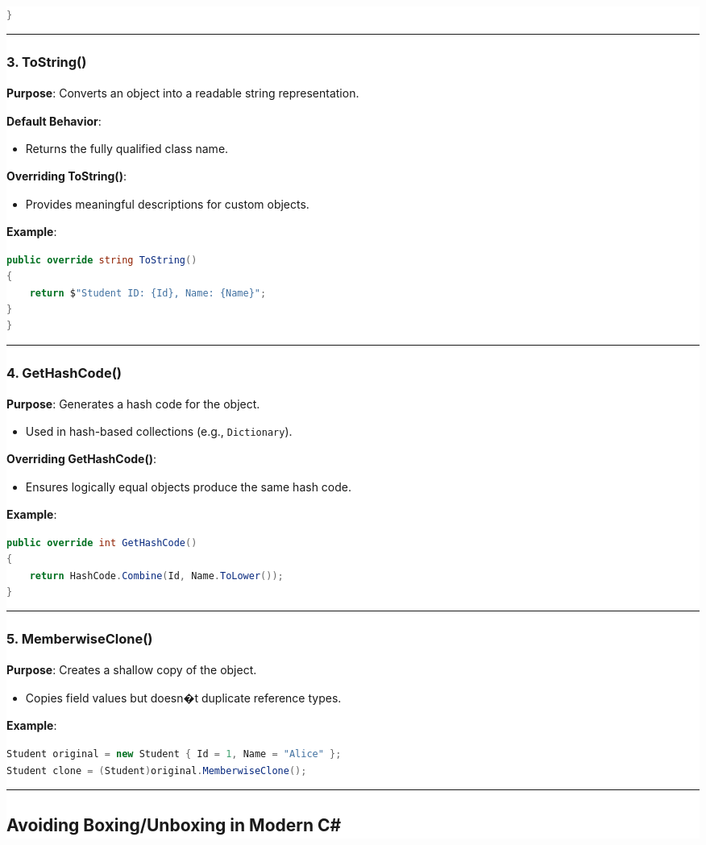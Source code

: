 ```csharp
}
```

---

### **3. ToString()**
**Purpose**: Converts an object into a readable string representation.

**Default Behavior**:
- Returns the fully qualified class name.

**Overriding ToString()**:
- Provides meaningful descriptions for custom objects.

**Example**:
```csharp
public override string ToString()
{
    return $"Student ID: {Id}, Name: {Name}";
}
}
```

---

### **4. GetHashCode()**
**Purpose**: Generates a hash code for the object.
- Used in hash-based collections (e.g., `Dictionary`).

**Overriding GetHashCode()**:
- Ensures logically equal objects produce the same hash code.

**Example**:
```csharp
public override int GetHashCode()
{
    return HashCode.Combine(Id, Name.ToLower());
}
```

---

### **5. MemberwiseClone()**
**Purpose**: Creates a shallow copy of the object.
- Copies field values but doesn�t duplicate reference types.

**Example**:
```csharp
Student original = new Student { Id = 1, Name = "Alice" };
Student clone = (Student)original.MemberwiseClone();
```

---

## **Avoiding Boxing/Unboxing in Modern C#**
